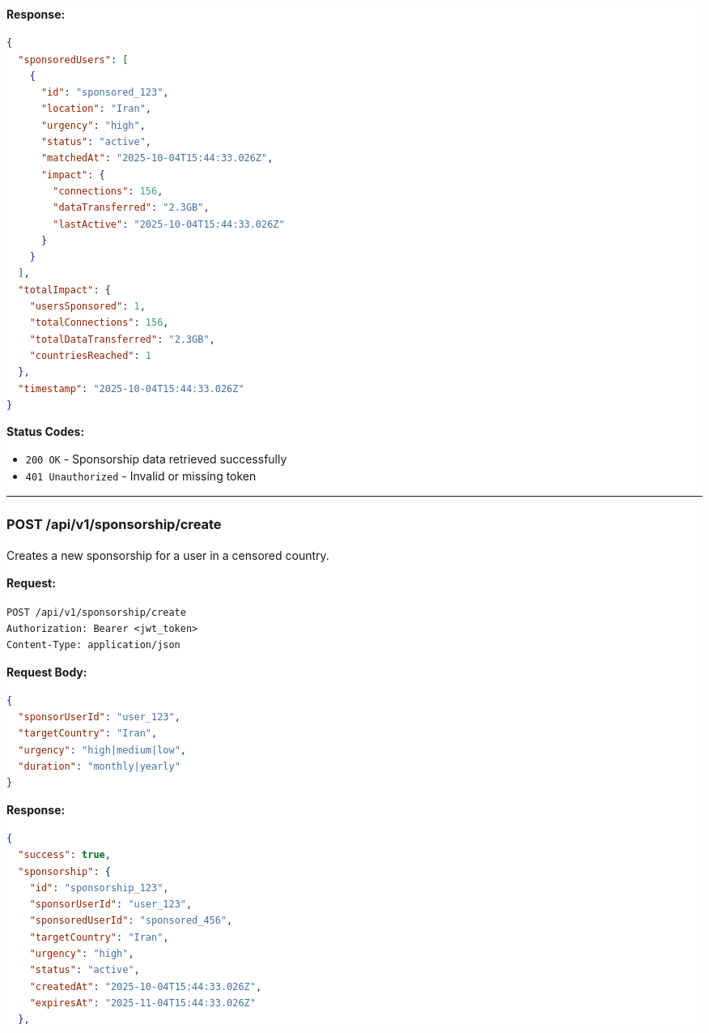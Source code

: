 **Response:**
```json
{
  "sponsoredUsers": [
    {
      "id": "sponsored_123",
      "location": "Iran",
      "urgency": "high",
      "status": "active",
      "matchedAt": "2025-10-04T15:44:33.026Z",
      "impact": {
        "connections": 156,
        "dataTransferred": "2.3GB",
        "lastActive": "2025-10-04T15:44:33.026Z"
      }
    }
  ],
  "totalImpact": {
    "usersSponsored": 1,
    "totalConnections": 156,
    "totalDataTransferred": "2.3GB",
    "countriesReached": 1
  },
  "timestamp": "2025-10-04T15:44:33.026Z"
}
```

**Status Codes:**
- `200 OK` - Sponsorship data retrieved successfully
- `401 Unauthorized` - Invalid or missing token

---

### **POST /api/v1/sponsorship/create**
Creates a new sponsorship for a user in a censored country.

**Request:**
```http
POST /api/v1/sponsorship/create
Authorization: Bearer <jwt_token>
Content-Type: application/json
```

**Request Body:**
```json
{
  "sponsorUserId": "user_123",
  "targetCountry": "Iran",
  "urgency": "high|medium|low",
  "duration": "monthly|yearly"
}
```

**Response:**
```json
{
  "success": true,
  "sponsorship": {
    "id": "sponsorship_123",
    "sponsorUserId": "user_123",
    "sponsoredUserId": "sponsored_456",
    "targetCountry": "Iran",
    "urgency": "high",
    "status": "active",
    "createdAt": "2025-10-04T15:44:33.026Z",
    "expiresAt": "2025-11-04T15:44:33.026Z"
  },
```
